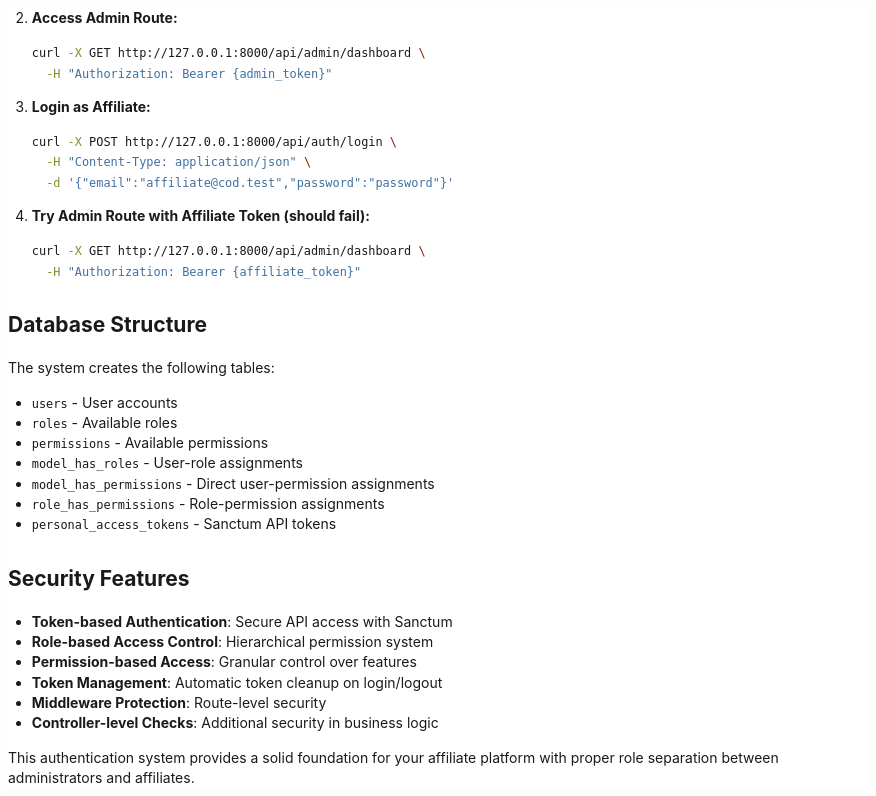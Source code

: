 2. **Access Admin Route:**
   ```bash
   curl -X GET http://127.0.0.1:8000/api/admin/dashboard \
     -H "Authorization: Bearer {admin_token}"
   ```

3. **Login as Affiliate:**
   ```bash
   curl -X POST http://127.0.0.1:8000/api/auth/login \
     -H "Content-Type: application/json" \
     -d '{"email":"affiliate@cod.test","password":"password"}'
   ```

4. **Try Admin Route with Affiliate Token (should fail):**
   ```bash
   curl -X GET http://127.0.0.1:8000/api/admin/dashboard \
     -H "Authorization: Bearer {affiliate_token}"
   ```

## Database Structure

The system creates the following tables:
- `users` - User accounts
- `roles` - Available roles
- `permissions` - Available permissions
- `model_has_roles` - User-role assignments
- `model_has_permissions` - Direct user-permission assignments
- `role_has_permissions` - Role-permission assignments
- `personal_access_tokens` - Sanctum API tokens

## Security Features

- **Token-based Authentication**: Secure API access with Sanctum
- **Role-based Access Control**: Hierarchical permission system
- **Permission-based Access**: Granular control over features
- **Token Management**: Automatic token cleanup on login/logout
- **Middleware Protection**: Route-level security
- **Controller-level Checks**: Additional security in business logic

This authentication system provides a solid foundation for your affiliate platform with proper role separation between administrators and affiliates.
